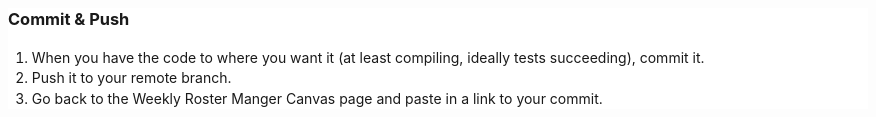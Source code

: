 ### Commit & Push
 
1. When you have the code to where you want it (at least compiling,
   ideally tests succeeding), commit it.
1. Push it to your remote branch.
1. Go back to the Weekly Roster Manger Canvas page and paste in a link
   to your commit.

